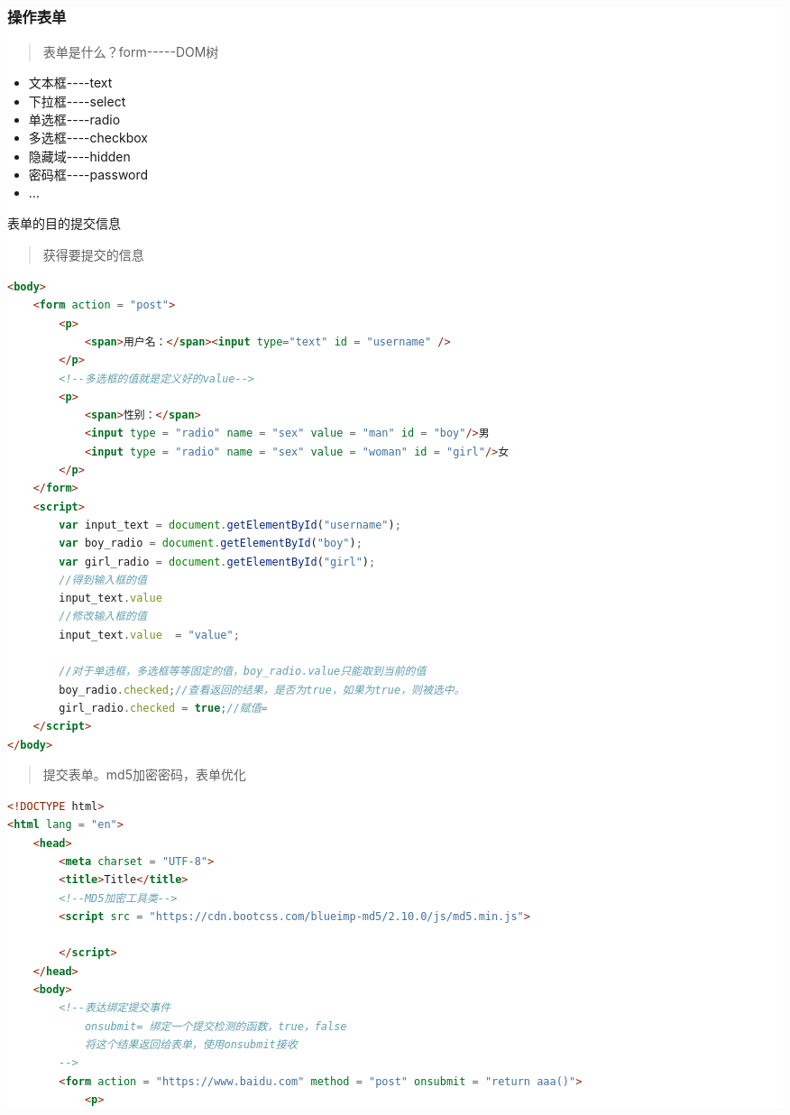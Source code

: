 
### 操作表单

> 表单是什么？form-----DOM树

- 文本框----text
- 下拉框----select
- 单选框----radio
- 多选框----checkbox
- 隐藏域----hidden
- 密码框----password
- …

表单的目的提交信息

> 获得要提交的信息

```html
<body>
    <form action = "post">
        <p>
            <span>用户名：</span><input type="text" id = "username" />
        </p>
        <!--多选框的值就是定义好的value-->
        <p>
            <span>性别：</span>
            <input type = "radio" name = "sex" value = "man" id = "boy"/>男
           	<input type = "radio" name = "sex" value = "woman" id = "girl"/>女
        </p>
    </form>
    <script>
    	var input_text = document.getElementById("username");
        var boy_radio = document.getElementById("boy");
        var girl_radio = document.getElementById("girl");
        //得到输入框的值
        input_text.value 
        //修改输入框的值
        input_text.value  = "value";
        
        //对于单选框，多选框等等固定的值，boy_radio.value只能取到当前的值
        boy_radio.checked;//查看返回的结果，是否为true，如果为true，则被选中。
        girl_radio.checked = true;//赋值=
    </script>
</body>
```
>
> 提交表单。md5加密密码，表单优化


```html
<!DOCTYPE html>
<html lang = "en">
    <head>
        <meta charset = "UTF-8">
        <title>Title</title>
        <!--MD5加密工具类-->
        <script src = "https://cdn.bootcss.com/blueimp-md5/2.10.0/js/md5.min.js">
        	
        </script>
    </head>
    <body>
        <!--表达绑定提交事件
			οnsubmit= 绑定一个提交检测的函数，true，false
			将这个结果返回给表单，使用onsubmit接收
		-->
        <form action = "https://www.baidu.com" method = "post" onsubmit = "return aaa()">
            <p>
```